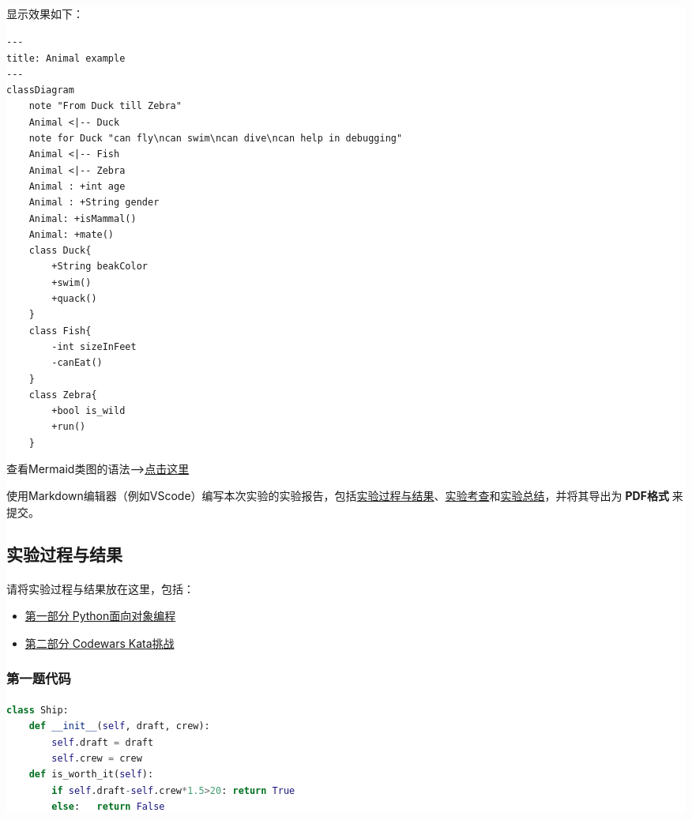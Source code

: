 显示效果如下：

```mermaid
---
title: Animal example
---
classDiagram
    note "From Duck till Zebra"
    Animal <|-- Duck
    note for Duck "can fly\ncan swim\ncan dive\ncan help in debugging"
    Animal <|-- Fish
    Animal <|-- Zebra
    Animal : +int age
    Animal : +String gender
    Animal: +isMammal()
    Animal: +mate()
    class Duck{
        +String beakColor
        +swim()
        +quack()
    }
    class Fish{
        -int sizeInFeet
        -canEat()
    }
    class Zebra{
        +bool is_wild
        +run()
    }
```

查看Mermaid类图的语法-->[点击这里](https://mermaid.js.org/syntax/classDiagram.html)

使用Markdown编辑器（例如VScode）编写本次实验的实验报告，包括[实验过程与结果](#实验过程与结果)、[实验考查](#实验考查)和[实验总结](#实验总结)，并将其导出为 **PDF格式** 来提交。

## 实验过程与结果

请将实验过程与结果放在这里，包括：

- [第一部分 Python面向对象编程](#第一部分)

- [第二部分 Codewars Kata挑战](#第二部分)

### 第一题代码

```python
class Ship:
    def __init__(self, draft, crew):
        self.draft = draft
        self.crew = crew
    def is_worth_it(self):
        if self.draft-self.crew*1.5>20: return True
        else:   return False
```
